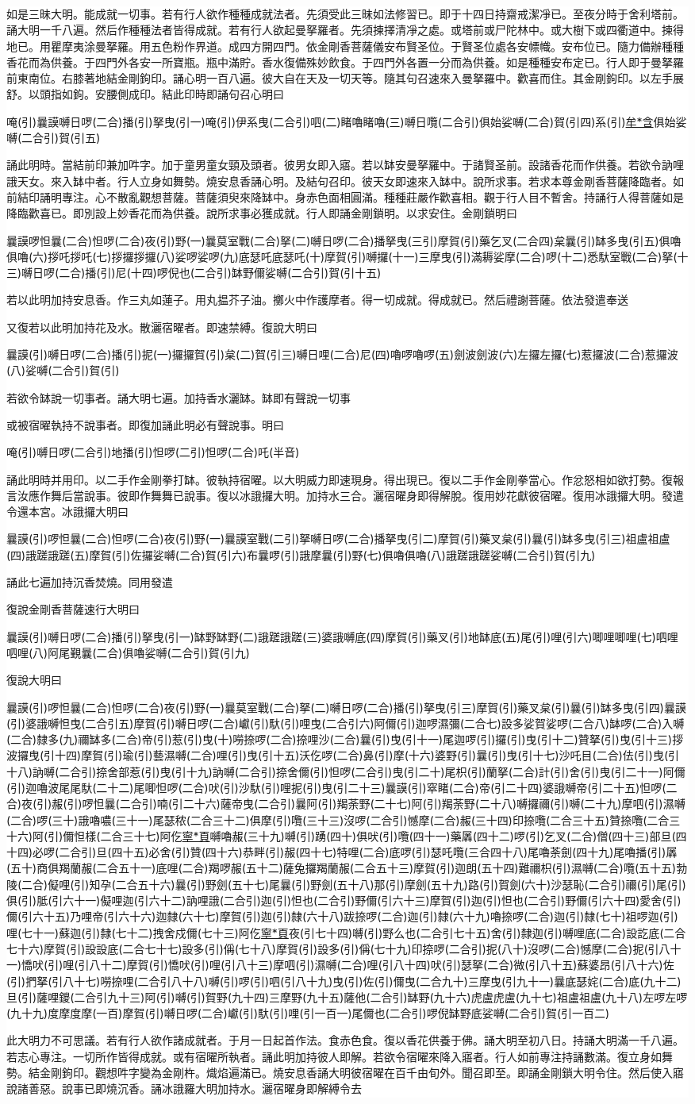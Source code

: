 如是三昧大明。能成就一切事。若有行人欲作種種成就法者。先須受此三昧如法修習已。即于十四日持齋戒潔凈已。至夜分時于舍利塔前。誦大明一千八遍。然后作種種法者皆得成就。若有行人欲起曼拏羅者。先須揀擇清凈之處。或塔前或尸陀林中。或大樹下或四衢道中。揀得地已。用瞿摩夷涂曼拏羅。用五色粉作界道。成四方開四門。依金剛香菩薩儀安布賢圣位。于賢圣位處各安幖幟。安布位已。隨力備辦種種香花而為供養。于四門外各安一所寶瓶。瓶中滿貯。香水復備殊妙飲食。于四門外各置一分而為供養。如是種種安布定已。行人即于曼拏羅前東南位。右膝著地結金剛鉤印。誦心明一百八遍。彼大自在天及一切天等。隨其句召速來入曼拏羅中。歡喜而住。其金剛鉤印。以左手展舒。以頭指如鉤。安腰側成印。結此印時即誦句召心明曰

唵(引)曩謨嚩日啰(二合)播(引)拏曳(引一)唵(引)伊系曳(二合引)呬(二)睹嚕睹嚕(三)嚩日囕(二合引)俱始娑嚩(二合)賀(引四)系(引)[牟*含](切身引)俱始娑嚩(二合引)賀(引五)

誦此明時。當結前印兼加吽字。加于童男童女頸及頭者。彼男女即入寤。若以缽安曼拏羅中。于諸賢圣前。設諸香花而作供養。若欲令訥哩誐天女。來入缽中者。行人立身如舞勢。燒安息香誦心明。及結句召印。彼天女即速來入缽中。說所求事。若求本尊金剛香菩薩降臨者。如前結印誦明專注。心不散亂觀想菩薩。菩薩須臾來降缽中。身赤色面相圓滿。種種莊嚴作歡喜相。觀于行人目不暫舍。持誦行人得菩薩如是降臨歡喜已。即別設上妙香花而為供養。說所求事必獲成就。行人即誦金剛鎖明。以求安住。金剛鎖明曰

曩謨啰怛曩(二合)怛啰(二合)夜(引)野(一)曩莫室戰(二合)拏(二)嚩日啰(二合)播拏曳(三引)摩賀(引)藥乞叉(二合四)枲曩(引)缽多曳(引五)俱嚕俱嚕(六)拶吒拶吒(七)拶攞拶攞(八)娑啰娑啰(九)底瑟吒底瑟吒(十)摩賀(引)嚩攞(十一)三摩曳(引)滿耨娑摩(二合)啰(十二)悉馱室戰(二合)拏(十三)嚩日啰(二合)播(引)尼(十四)啰倪也(二合引)缽野儞娑嚩(二合引)賀(引十五)

若以此明加持安息香。作三丸如蓮子。用丸揾芥子油。擲火中作護摩者。得一切成就。得成就已。然后禮謝菩薩。依法發遣奉送

又復若以此明加持花及水。散灑宿曜者。即速禁縛。復說大明曰

曩謨(引)嚩日啰(二合)播(引)抳(一)攞攞賀(引)枲(二)賀(引三)嚩日哩(二合)尼(四)嚕啰嚕啰(五)劍波劍波(六)左攞左攞(七)惹攞波(二合)惹攞波(八)娑嚩(二合引)賀(引)

若欲令缽說一切事者。誦大明七遍。加持香水灑缽。缽即有聲說一切事

或被宿曜執持不說事者。即復加誦此明必有聲說事。明曰

唵(引)嚩日啰(二合引)地播(引)怛啰(二引)怛啰(二合)吒(半音)

誦此明時并用印。以二手作金剛拳打缽。彼執持宿曜。以大明威力即速現身。得出現已。復以二手作金剛拳當心。作忿怒相如欲打勢。復報言汝應作舞后當說事。彼即作舞舞已說事。復以冰誐攞大明。加持水三合。灑宿曜身即得解脫。復用妙花獻彼宿曜。復用冰誐攞大明。發遣令還本宮。冰誐攞大明曰

曩謨(引)啰怛曩(二合)怛啰(二合)夜(引)野(一)曩謨室戰(二引)拏嚩日啰(二合)播拏曳(引二)摩賀(引)藥叉枲(引)曩(引)缽多曳(引三)祖盧祖盧(四)誐蹉誐蹉(五)摩賀(引)佐攞娑嚩(二合)賀(引六)布曩啰(引)誐摩曩(引)野(七)俱嚕俱嚕(八)誐蹉誐蹉娑嚩(二合引)賀(引九)

誦此七遍加持沉香焚燒。同用發遣

復說金剛香菩薩速行大明曰

曩謨(引)嚩日啰(二合)播(引)拏曳(引一)缽野缽野(二)誐蹉誐蹉(三)婆誐嚩底(四)摩賀(引)藥叉(引)地缽底(五)尾(引)哩(引六)唧哩唧哩(七)呬哩呬哩(八)阿尾覲曩(二合)俱嚕娑嚩(二合引)賀(引九)

復說大明曰

曩謨(引)啰怛曩(二合)怛啰(二合)夜(引)野(一)曩莫室戰(二合)拏(二)嚩日啰(二合)播(引)拏曳(引三)摩賀(引)藥叉枲(引)曩(引)缽多曳(引四)曩謨(引)婆誐嚩怛曳(二合引五)摩賀(引)嚩日啰(二合)巘(引)馱(引)哩曳(二合引六)阿儞(引)迦啰濕彌(二合七)設多娑賀娑啰(二合八)缽啰(二合)入嚩(二合)隸多(九)禰缽多(二合)帝(引)惹(引)曳(十)嘮捺啰(二合)捺哩沙(二合)曩(引)曳(引十一)尾迦啰(引)攞(引)曳(引十二)贊拏(引)曳(引十三)拶波攞曳(引十四)摩賀(引)瑜(引)藝濕嚩(二合)哩(引)曳(引十五)沃仡啰(二合)鼻(引)摩(十六)婆野(引)曩(引)曳(引十七)沙吒目(二合)佉(引)曳(引十八)訥嚩(二合引)捺舍部惹(引)曳(引十九)訥嚩(二合引)捺舍儞(引)怛啰(二合引)曳(引二十)尾枳(引)蘭拏(二合)計(引)舍(引)曳(引二十一)阿儞(引)迦嚕波尾尾馱(二十二)尾唧怛啰(二合)吠(引)沙馱(引)哩抳(引)曳(引二十三)曩謨(引)窣睹(二合)帝(引二十四)婆誐嚩帝(引二十五)怛啰(二合)夜(引)赧(引)啰怛曩(二合引)喃(引二十六)薩帝曳(二合引)曩阿(引)羯荼野(二十七)阿(引)羯荼野(二十八)嚩攞禰(引)嚩(二十九)摩呬(引)濕嚩(二合)啰(三十)誐嚕噥(三十一)尾瑟秾(二合三十二)俱摩(引)囕(三十三)沒啰(二合引)憾摩(二合)赧(三十四)印捺囕(二合三十五)贊捺囕(二合三十六)阿(引)儞怛樣(二合三十七)阿仡[寧*頁](二合三十八)嚩嚕赧(三十九)嚩(引)踴(四十)俱吠(引)囕(四十一)藥羼(四十二)啰(引)乞叉(二合)僧(四十三)部旦(四十四)必啰(二合引)旦(四十五)必舍(引)贊(四十六)恭畔(引)赧(四十七)特哩(二合)底啰(引)瑟吒囕(三合四十八)尾嚕荼劍(四十九)尾嚕播(引)羼(五十)商俱羯蘭赧(二合五十一)底哩(二合)羯啰赧(五十二)薩兔攞羯蘭赧(二合五十三)摩賀(引)迦朗(五十四)難禰枳(引)濕嚩(二合)囕(五十五)勃陵(二合)儗哩(引)知孕(二合五十六)曩(引)野劍(五十七)尾曩(引)野劍(五十八)那(引)摩劍(五十九)路(引)賀劍(六十)沙瑟恥(二合引)禰(引)尾(引)俱(引)胝(引六十一)儗哩迦(引六十二)訥哩誐(二合引)迦(引)怛也(二合引)野儞(引六十三)摩賀(引)迦(引)怛也(二合引)野儞(引六十四)愛舍(引)儞(引六十五)乃哩帝(引六十六)迦隸(六十七)摩賀(引)迦(引)隸(六十八)跋捺啰(二合)迦(引)隸(六十九)嚕捺啰(二合)迦(引)隸(七十)祖啰迦(引)哩(七十一)蘇迦(引)隸(七十二)拽舍戍儞(七十三)阿仡[寧*頁](二合引)夜(引七十四)嚩(引)野么也(二合引七十五)舍(引)隸迦(引)嚩哩底(二合)設訖底(二合七十六)摩賀(引)設設底(二合七十七)設多(引)偁(七十八)摩賀(引)設多(引)偁(七十九)印捺啰(二合引)抳(八十)沒啰(二合)憾摩(二合)抳(引八十一)憍吠(引)哩(引八十二)摩賀(引)憍吠(引)哩(引八十三)摩呬(引)濕嚩(二合)哩(引八十四)吠(引)瑟拏(二合)微(引八十五)蘇婆昂(引八十六)佐(引)捫拏(引八十七)嘮捺哩(二合引八十八)嚩(引)啰(引)呬(引八十九)曳(引)佐(引)儞曳(二合九十)三摩曳(引九十一)曩底瑟姹(二合)底(九十二)旦(引)薩哩鑁(二合引九十三)阿(引)嚩(引)賀野(九十四)三摩野(九十五)薩他(二合引)缽野(九十六)虎盧虎盧(九十七)祖盧祖盧(九十八)左啰左啰(九十九)度摩度摩(一百)摩賀(引)嚩日啰(二合)巘(引)馱(引)哩(引一百一)尾儞也(二合引)啰倪缽野底娑嚩(二合引)賀(引一百二)

此大明力不可思議。若有行人欲作諸成就者。于月一日起首作法。食赤色食。復以香花供養于佛。誦大明至初八日。持誦大明滿一千八遍。若志心專注。一切所作皆得成就。或有宿曜所執者。誦此明加持彼人即解。若欲令宿曜來降入寤者。行人如前專注持誦數滿。復立身如舞勢。結金剛鉤印。觀想吽字變為金剛杵。熾焰遍滿已。燒安息香誦大明彼宿曜在百千由旬外。聞召即至。即誦金剛鎖大明令住。然后使入寤說諸善惡。說事已即燒沉香。誦冰誐羅大明加持水。灑宿曜身即解縛令去
